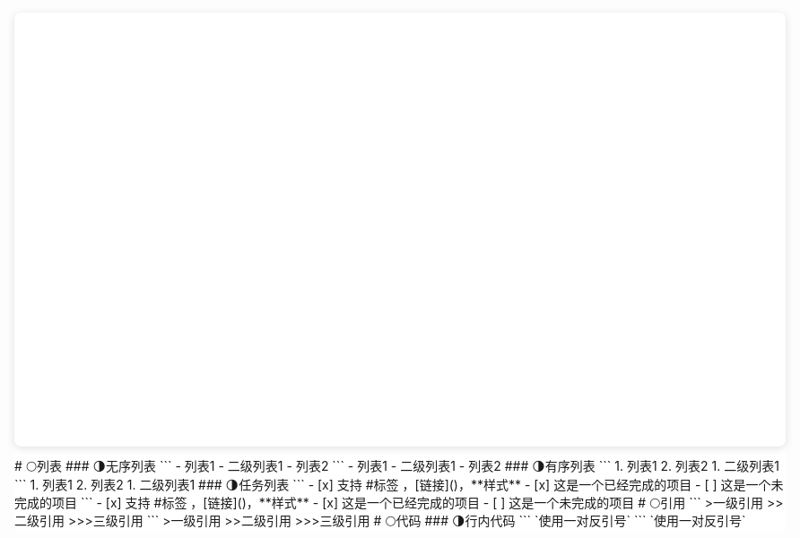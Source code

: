 <iframe src="https://player.bilibili.com/player.html?aid=485269699&bvid=BV1hT411n7gG&cid=1104774731&page=1" scrolling="no" border="0" frameborder="no" framespacing="0" allowfullscreen="true" width="100%" height="450"> </iframe>
<div style="position: relative; width: 100%; height: 0; padding-top: 56.2500%;
 padding-bottom: 0; box-shadow: 0 2px 8px 0 rgba(63,69,81,0.16); margin-top: 1.6em; margin-bottom: 0.9em; overflow: hidden;
 border-radius: 8px; will-change: transform;">
  <iframe loading="lazy" style="position: absolute; width: 100%; height: 100%; top: 0; left: 0; border: none; padding: 0;margin: 0;"
    src="https:&#x2F;&#x2F;www.canva.cn&#x2F;design&#x2F;DAFmXTF2CKs&#x2F;view?embed" allowfullscreen="allowfullscreen" allow="fullscreen">
  </iframe>
</div>
<iframe src="https://www.bilibili.com/" style="width: 100%; height: 400px;"></iframe>
# 🌕列表
### 🌗无序列表
```
- 列表1
	- 二级列表1
- 列表2
```
- 列表1
	- 二级列表1
- 列表2
### 🌗有序列表
```
1. 列表1
2. 列表2
	1. 二级列表1
```
1. 列表1
2. 列表2
	1. 二级列表1
### 🌗任务列表
```
- [x] 支持 #标签 ，[链接]()，**样式** 
- [x] 这是一个已经完成的项目 
- [ ] 这是一个未完成的项目 
```
- [x] 支持 #标签 ，[链接]()，**样式** 
- [x] 这是一个已经完成的项目  
- [ ] 这是一个未完成的项目 
# 🌕引用
```
>一级引用
>>二级引用
>>>三级引用
```
>一级引用
>>二级引用
>>>三级引用
# 🌕代码
### 🌗行内代码
```
`使用一对反引号`
```
`使用一对反引号`